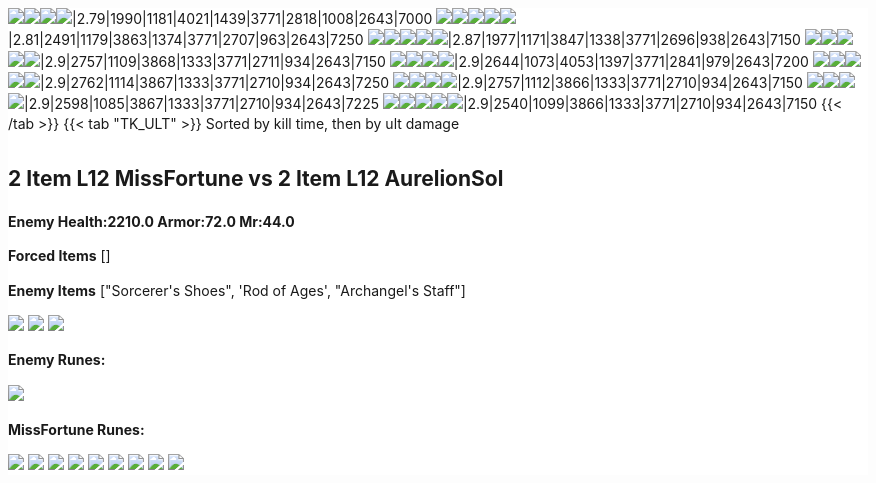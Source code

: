 ![](/item/3153.png)![](/item/3004.png)![](/item/1055.png)![](/item/1036.png)|2.79|1990|1181|4021|1439|3771|2818|1008|2643|7000
![](/item/3095.png)![](/item/3142.png)![](/item/1055.png)![](/item/1036.png)![](/item/1036.png)|2.81|2491|1179|3863|1374|3771|2707|963|2643|7250
![](/item/6672.png)![](/item/3087.png)![](/item/1055.png)![](/item/1036.png)![](/item/1036.png)|2.87|1977|1171|3847|1338|3771|2696|938|2643|7150
![](/item/6676.png)![](/item/6696.png)![](/item/1055.png)![](/item/1036.png)![](/item/1036.png)|2.9|2757|1109|3868|1333|3771|2711|934|2643|7150
![](/item/6676.png)![](/item/3074.png)![](/item/1055.png)![](/item/1036.png)|2.9|2644|1073|4053|1397|3771|2841|979|2643|7200
![](/item/6696.png)![](/item/3142.png)![](/item/1055.png)![](/item/1036.png)![](/item/1036.png)|2.9|2762|1114|3867|1333|3771|2710|934|2643|7250
![](/item/3179.png)![](/item/3142.png)![](/item/1055.png)![](/item/1038.png)|2.9|2757|1112|3866|1333|3771|2710|934|2643|7150
![](/item/6676.png)![](/item/3508.png)![](/item/1055.png)![](/item/1037.png)|2.9|2598|1085|3867|1333|3771|2710|934|2643|7225
![](/item/6696.png)![](/item/3036.png)![](/item/1055.png)![](/item/1036.png)![](/item/1036.png)|2.9|2540|1099|3866|1333|3771|2710|934|2643|7150
{{< /tab >}}
{{< tab "TK_ULT" >}}
Sorted by kill time, then by ult damage
## 2 Item L12 MissFortune vs 2 Item L12 AurelionSol

**Enemy Health:2210.0 Armor:72.0 Mr:44.0**


**Forced Items** []








**Enemy Items** ["Sorcerer's Shoes", 'Rod of Ages', "Archangel's Staff"]





![](/item/3020.png)
![](/item/6657.png)
![](/item/3003.png)



**Enemy Runes:**





![](/StatMods/StatModsArmorIcon.png)



**MissFortune Runes:**


![](/Styles/Precision/PressTheAttack/PressTheAttack.png)
![](/Styles/Precision/Overheal.png)
![](/Styles/Precision/LegendBloodline/LegendBloodline.png)
![](/Styles/Precision/CoupDeGrace/CoupDeGrace.png)
![](/Styles/Sorcery/AbsoluteFocus/AbsoluteFocus.png)
![](/Styles/Sorcery/GatheringStorm/GatheringStorm.png)
![](/StatMods/StatModsAdaptiveForceIcon.png)
![](/StatMods/StatModsAdaptiveForceIcon.png)
![](/StatMods/StatModsArmorIcon.png)
